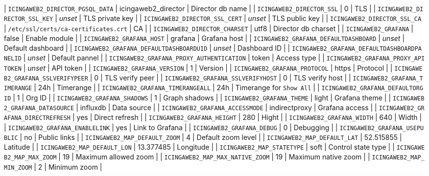 | `ICINGAWEB2_DIRECTOR_PGSQL_DATA` | icingaweb2_director | Director db name |
| `ICINGAWEB2_DIRECTOR_SSL` | 0 | TLS |
| `ICINGAWEB2_DIRECTOR_SSL_KEY` | *unset* | TLS private key |
| `ICINGAWEB2_DIRECTOR_SSL_CERT` | *unset* | TLS public key |
| `ICINGAWEB2_DIRECTOR_SSL_CA` | `/etc/ssl/certs/ca-certificates.crt` | CA |
| `ICINGAWEB2_DIRECTOR_CHARSET` | utf8 | Director db charset |
| `ICINGAWEB2_GRAFANA` | false | Enable module |
| `ICINGAWEB2_GRAFANA_HOST` | grafana |  Grafana host |
| `ICINGAWEB2_GRAFANA_DEFAULTDASHBOARD` | *unset* | Default dashboard |
| `ICINGAWEB2_GRAFANA_DEFAULTDASHBOARDUID` | *unset* | Dashboard ID |
| `ICINGAWEB2_GRAFANA_DEFAULTDASHBOARDPANELID` | *unset* | Default pannel |
| `ICINGAWEB2_GRAFANA_PROXY_AUTHENTICATION` | token | Access type |
| `ICINGAWEB2_GRAFANA_PROXY_APITOKEN` | *unset* | API token |
| `ICINGAWEB2_GRAFANA_VERSION` | 1 | Version |
| `ICINGAWEB2_GRAFANA_PROTOCOL` | https | Protocol |
| `ICINGAWEB2_GRAFANA_SSLVERIFYPEER` | 0 | TLS verify peer |
| `ICINGAWEB2_GRAFANA_SSLVERIFYHOST` | 0 | TLS verify host |
| `ICINGAWEB2_GRAFANA_TIMERANGE` | 24h | Timerange |
| `ICINGAWEB2_GRAFANA_TIMERANGEALL` | 24h | Timerange for `Show All` |
| `ICINGAWEB2_GRAFANA_DEFAULTORGID` | 1 | Org ID |
| `ICINGAWEB2_GRAFANA_SHADOWS` | 1 | Graph shadows |
| `ICINGAWEB2_GRAFANA_THEME` | light | Grafana theme |
| `ICINGAWEB2_GRAFANA_DATASOURCE` | influxdb | Data source |
| `ICINGAWEB2_GRAFANA_ACCESSMODE` | indirectproxy | Grafana access |
| `ICINGAWEB2_GRAFANA_DIRECTREFRESH` | yes | Direct refresh |
| `ICINGAWEB2_GRAFANA_HEIGHT` | 280 | Hight |
| `ICINGAWEB2_GRAFANA_WIDTH` | 640 | Width |
| `ICINGAWEB2_GRAFANA_ENABLELINK` | yes | Link to Grafana |
| `ICINGAWEB2_GRAFANA_DEBUG` | 0 | Debugging |
| `ICINGAWEB2_GRAFANA_USEPUBLIC` | no | Public links |
| `ICINGAWEB2_MAP_DEFAULT_ZOOM` | 4 | Default zoom level |
| `ICINGAWEB2_MAP_DEFAULT_LAT`  | 52.515855 | Latitude |
| `ICINGAWEB2_MAP_DEFAULT_LON`  | 13.377485 | Longitude |
| `ICINGAWEB2_MAP_STATETYPE` | soft | Control state type |
| `ICINGAWEB2_MAP_MAX_ZOOM` | 19  | Maximum allowed zoom |
| `ICINGAWEB2_MAP_MAX_NATIVE_ZOOM` | 19 | Maximum  native zoom |
| `ICINGAWEB2_MAP_MIN_ZOOM` | 2 | Minimum zoom |